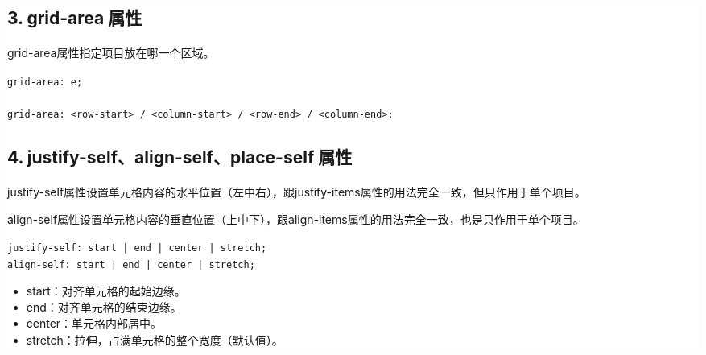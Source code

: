 ## 3. grid-area 属性
grid-area属性指定项目放在哪一个区域。
```
grid-area: e;

grid-area: <row-start> / <column-start> / <row-end> / <column-end>;
```

## 4. justify-self、align-self、place-self 属性
justify-self属性设置单元格内容的水平位置（左中右），跟justify-items属性的用法完全一致，但只作用于单个项目。

align-self属性设置单元格内容的垂直位置（上中下），跟align-items属性的用法完全一致，也是只作用于单个项目。

```
justify-self: start | end | center | stretch;
align-self: start | end | center | stretch;
```
- start：对齐单元格的起始边缘。
- end：对齐单元格的结束边缘。
- center：单元格内部居中。
- stretch：拉伸，占满单元格的整个宽度（默认值）。
